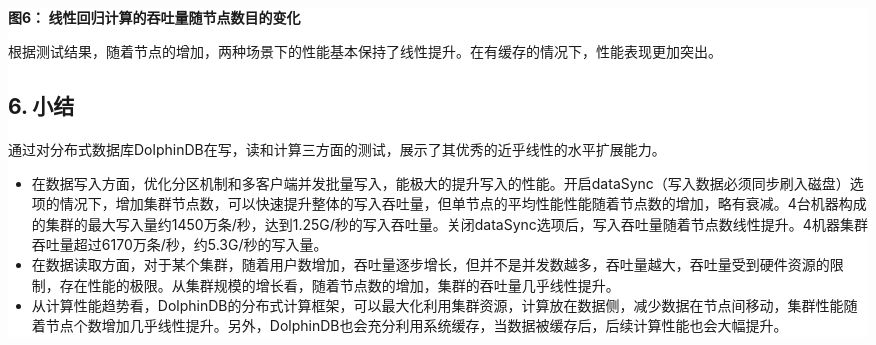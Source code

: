 **图6： 线性回归计算的吞吐量随节点数目的变化**

根据测试结果，随着节点的增加，两种场景下的性能基本保持了线性提升。在有缓存的情况下，性能表现更加突出。

## 6. 小结

通过对分布式数据库DolphinDB在写，读和计算三方面的测试，展示了其优秀的近乎线性的水平扩展能力。

* 在数据写入方面，优化分区机制和多客户端并发批量写入，能极大的提升写入的性能。开启dataSync（写入数据必须同步刷入磁盘）选项的情况下，增加集群节点数，可以快速提升整体的写入吞吐量，但单节点的平均性能性能随着节点数的增加，略有衰减。4台机器构成的集群的最大写入量约1450万条/秒，达到1.25G/秒的写入吞吐量。关闭dataSync选项后，写入吞吐量随着节点数线性提升。4机器集群吞吐量超过6170万条/秒，约5.3G/秒的写入量。
* 在数据读取方面，对于某个集群，随着用户数增加，吞吐量逐步增长，但并不是并发数越多，吞吐量越大，吞吐量受到硬件资源的限制，存在性能的极限。从集群规模的增长看，随着节点数的增加，集群的吞吐量几乎线性提升。
* 从计算性能趋势看，DolphinDB的分布式计算框架，可以最大化利用集群资源，计算放在数据侧，减少数据在节点间移动，集群性能随着节点个数增加几乎线性提升。另外，DolphinDB也会充分利用系统缓存，当数据被缓存后，后续计算性能也会大幅提升。


